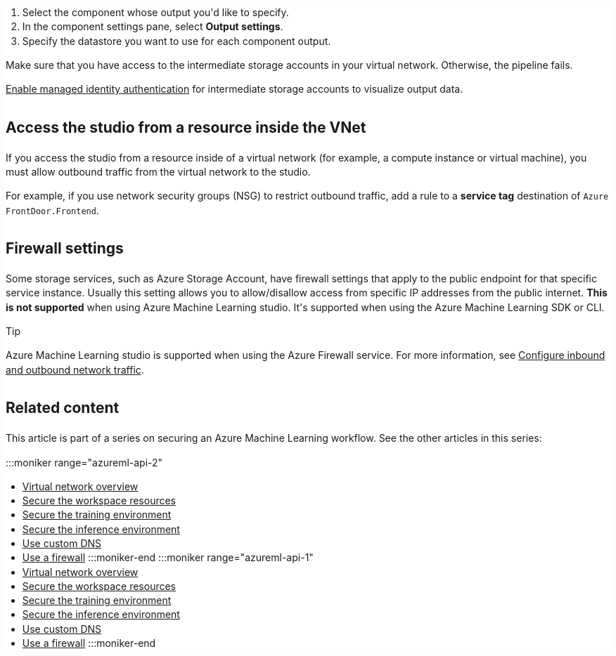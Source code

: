 1. Select the component whose output you'd like to specify.
1. In the component settings pane, select **Output settings**.
1. Specify the datastore you want to use for each component output.

Make sure that you have access to the intermediate storage accounts in your virtual network. Otherwise, the pipeline fails.

[Enable managed identity authentication](#enable-managed-identity) for intermediate storage accounts to visualize output data.

## Access the studio from a resource inside the VNet

If you access the studio from a resource inside of a virtual network (for example, a compute instance or virtual machine), you must allow outbound traffic from the virtual network to the studio.

For example, if you use network security groups (NSG) to restrict outbound traffic, add a rule to a **service tag** destination of `AzureFrontDoor.Frontend`.

## Firewall settings

Some storage services, such as Azure Storage Account, have firewall settings that apply to the public endpoint for that specific service instance. Usually this setting allows you to allow/disallow access from specific IP addresses from the public internet. **This is not supported** when using Azure Machine Learning studio. It's supported when using the Azure Machine Learning SDK or CLI.

> [!TIP]
> Azure Machine Learning studio is supported when using the Azure Firewall service. For more information, see [Configure inbound and outbound network traffic](how-to-access-azureml-behind-firewall.md).

## Related content

This article is part of a series on securing an Azure Machine Learning workflow. See the other articles in this series:

:::moniker range="azureml-api-2"
* [Virtual network overview](how-to-network-security-overview.md)
* [Secure the workspace resources](how-to-secure-workspace-vnet.md)
* [Secure the training environment](how-to-secure-training-vnet.md)
* [Secure the inference environment](how-to-secure-inferencing-vnet.md)
* [Use custom DNS](how-to-custom-dns.md)
* [Use a firewall](how-to-access-azureml-behind-firewall.md)
:::moniker-end
:::moniker range="azureml-api-1"
* [Virtual network overview](how-to-network-security-overview.md)
* [Secure the workspace resources](./v1/how-to-secure-workspace-vnet.md)
* [Secure the training environment](./v1/how-to-secure-training-vnet.md)
* [Secure the inference environment](./v1/how-to-secure-inferencing-vnet.md)
* [Use custom DNS](how-to-custom-dns.md)
* [Use a firewall](how-to-access-azureml-behind-firewall.md)
:::moniker-end
